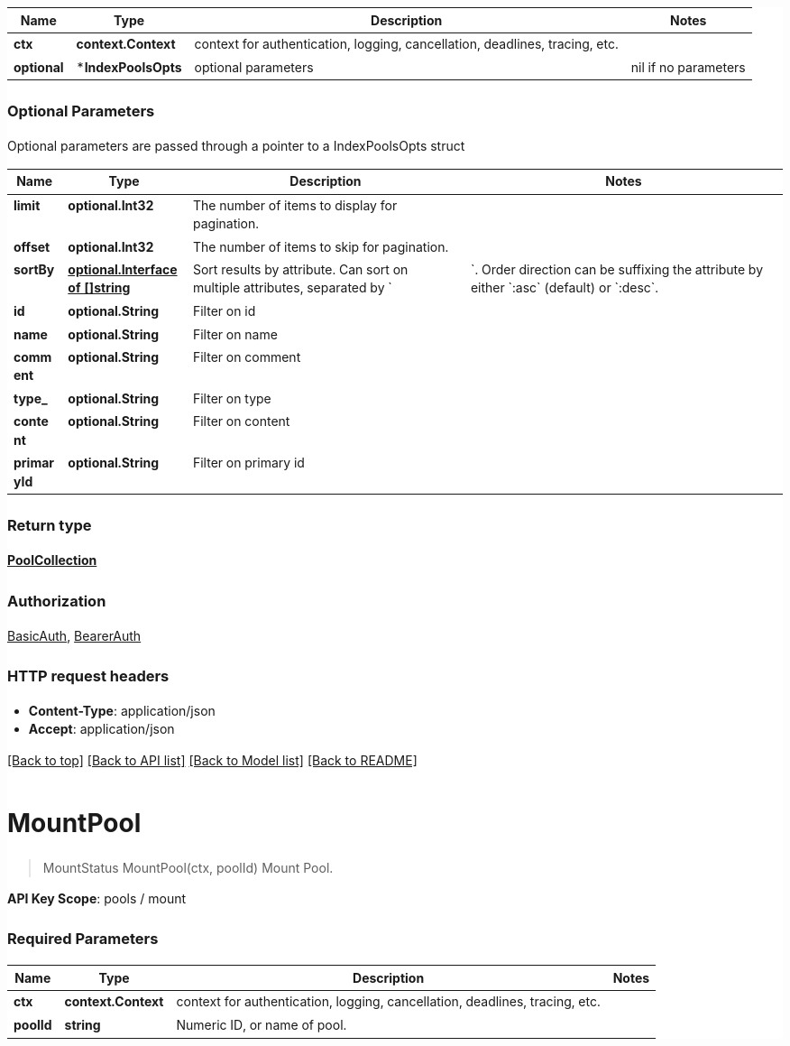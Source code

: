 Name | Type | Description  | Notes
------------- | ------------- | ------------- | -------------
 **ctx** | **context.Context** | context for authentication, logging, cancellation, deadlines, tracing, etc.
 **optional** | ***IndexPoolsOpts** | optional parameters | nil if no parameters

### Optional Parameters
Optional parameters are passed through a pointer to a IndexPoolsOpts struct

Name | Type | Description  | Notes
------------- | ------------- | ------------- | -------------
 **limit** | **optional.Int32**| The number of items to display for pagination. | 
 **offset** | **optional.Int32**| The number of items to skip for pagination. | 
 **sortBy** | [**optional.Interface of []string**](string.md)| Sort results by attribute.  Can sort on multiple attributes, separated by &#x60;|&#x60;. Order direction can be suffixing the attribute by either &#x60;:asc&#x60; (default) or &#x60;:desc&#x60;. | 
 **id** | **optional.String**| Filter on id | 
 **name** | **optional.String**| Filter on name | 
 **comment** | **optional.String**| Filter on comment | 
 **type_** | **optional.String**| Filter on type | 
 **content** | **optional.String**| Filter on content | 
 **primaryId** | **optional.String**| Filter on primary id | 

### Return type

[**PoolCollection**](pool_collection.md)

### Authorization

[BasicAuth](../README.md#BasicAuth), [BearerAuth](../README.md#BearerAuth)

### HTTP request headers

 - **Content-Type**: application/json
 - **Accept**: application/json

[[Back to top]](#) [[Back to API list]](../README.md#documentation-for-api-endpoints) [[Back to Model list]](../README.md#documentation-for-models) [[Back to README]](../README.md)

# **MountPool**
> MountStatus MountPool(ctx, poolId)
Mount Pool.

**API Key Scope**: pools / mount

### Required Parameters

Name | Type | Description  | Notes
------------- | ------------- | ------------- | -------------
 **ctx** | **context.Context** | context for authentication, logging, cancellation, deadlines, tracing, etc.
  **poolId** | **string**| Numeric ID, or name of pool. | 
